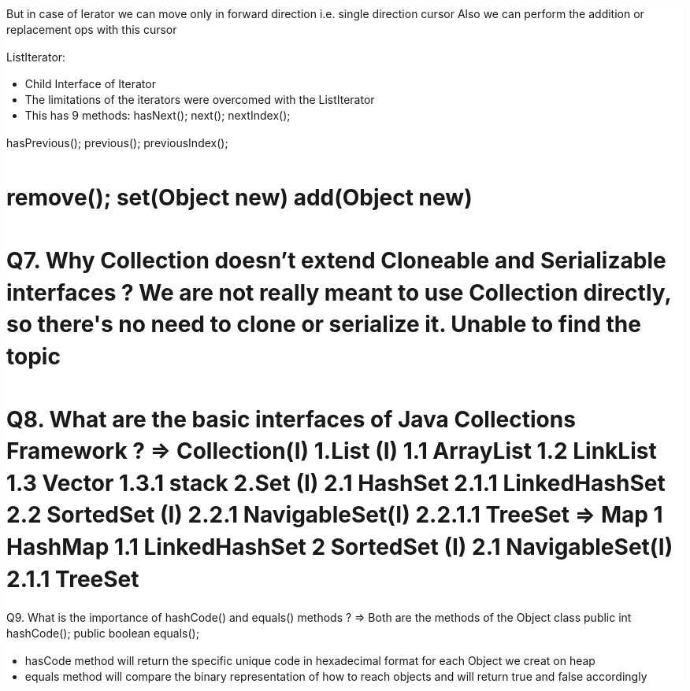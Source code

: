 But in case of Ierator we can move only in forward direction i.e. single direction cursor
Also we can perform the addition or replacement ops with this cursor

ListIterator:
- Child Interface of Iterator
- The limitations of the iterators were overcomed with the ListIterator
- This has 9 methods:
hasNext();
next();
nextIndex();

hasPrevious();
previous();
previousIndex();

remove();
set(Object new)
add(Object new)
============================================

Q7. Why Collection doesn’t extend Cloneable and Serializable interfaces ?
We are not really meant to use Collection directly, so there's no need to clone or serialize it.
Unable to find the topic
============================================

Q8. What are the basic interfaces of Java Collections Framework ?
=> Collection(I)
1.List (I)
    1.1 ArrayList
    1.2 LinkList
    1.3 Vector
        1.3.1 stack
2.Set (I)
    2.1 HashSet
        2.1.1 LinkedHashSet
    2.2 SortedSet (I)
        2.2.1 NavigableSet(I)
            2.2.1.1 TreeSet
=> Map
    1 HashMap
        1.1 LinkedHashSet
    2 SortedSet (I)
        2.1 NavigableSet(I)
            2.1.1 TreeSet
============================================
Q9. What is the importance of hashCode() and equals() methods ?
=> Both are the methods of the Object class
public int hashCode();
public boolean equals();

- hasCode method will return the specific unique code in hexadecimal format for each Object we creat on heap
- equals method will compare the binary representation of how to reach objects and will return true and false accordingly
